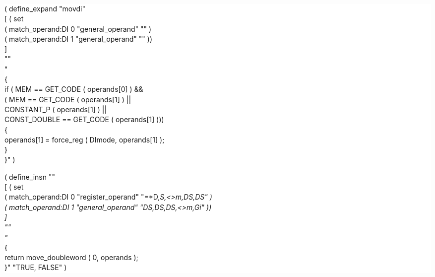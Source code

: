 ( define\_expand "movdi"
\
\[ ( set
\
( match\_operand:DI 0 "general\_operand" "" )
\
( match\_operand:DI 1 "general\_operand" "" ))
\
]
\
""
\
"
\
{
\
if ( MEM == GET\_CODE ( operands\[0] ) &&
\
( MEM == GET\_CODE ( operands\[1] ) ||
\
CONSTANT\_P ( operands\[1] ) ||
\
CONST\_DOUBLE == GET\_CODE ( operands\[1] )))
\
{
\
operands\[1] = force\_reg ( DImode, operands\[1] );
\
}
\
}" )

( define\_insn ""
\
\[ ( set
\
( match\_operand:DI 0 "register\_operand" "=\*D,_S,<>m,DS,DS" )_
\
_( match\_operand:DI 1 "general\_operand" "DS,DS,DS,<>m,Gi" ))_
\
_]_
\
_""_
\
_"_
\
{
\
return move\_doubleword ( 0, operands );
\
}" "TRUE, FALSE" )
